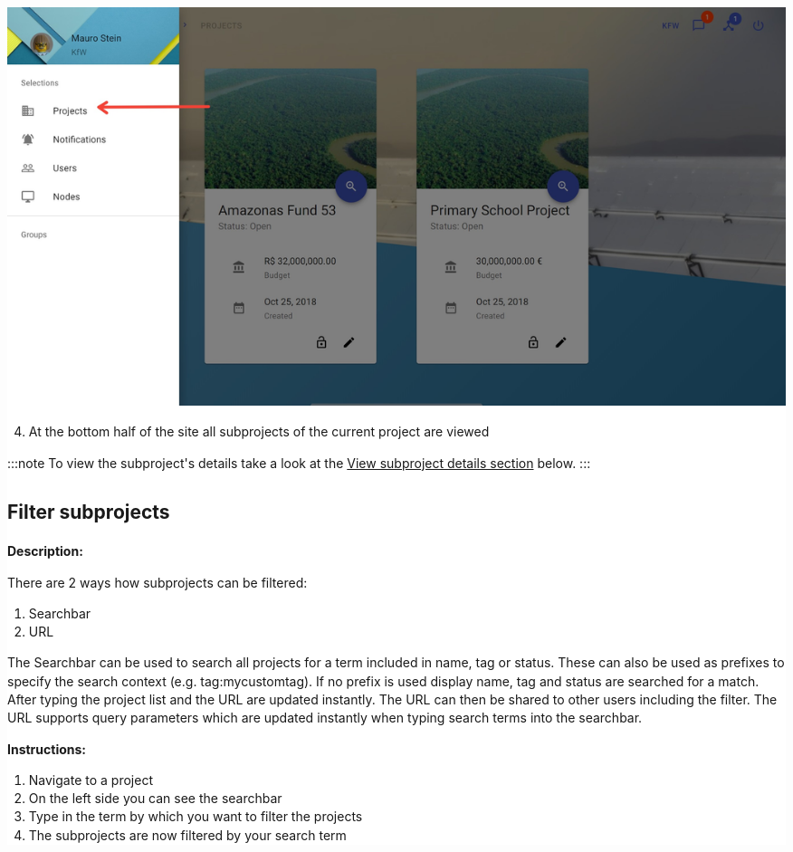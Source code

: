 ![show subprojects](./../img/view_projects.jpg)

4. At the bottom half of the site all subprojects of the current project are viewed

:::note
To view the subproject's details take a look at the [View subproject details section](#view-subproject-details) below.
:::

## Filter subprojects

**Description:**

There are 2 ways how subprojects can be filtered:

1. Searchbar
2. URL

The Searchbar can be used to search all projects for a term included in name, tag or status. These can also be used as prefixes to specify the search context (e.g. tag:mycustomtag). If no prefix is used display name, tag and status are searched for a match. After typing the project list and the URL are updated instantly. The URL can then be shared to other users including the filter.
The URL supports query parameters which are updated instantly when typing search terms into the searchbar.

**Instructions:**

1. Navigate to a project
2. On the left side you can see the searchbar
3. Type in the term by which you want to filter the projects
4. The subprojects are now filtered by your search term
